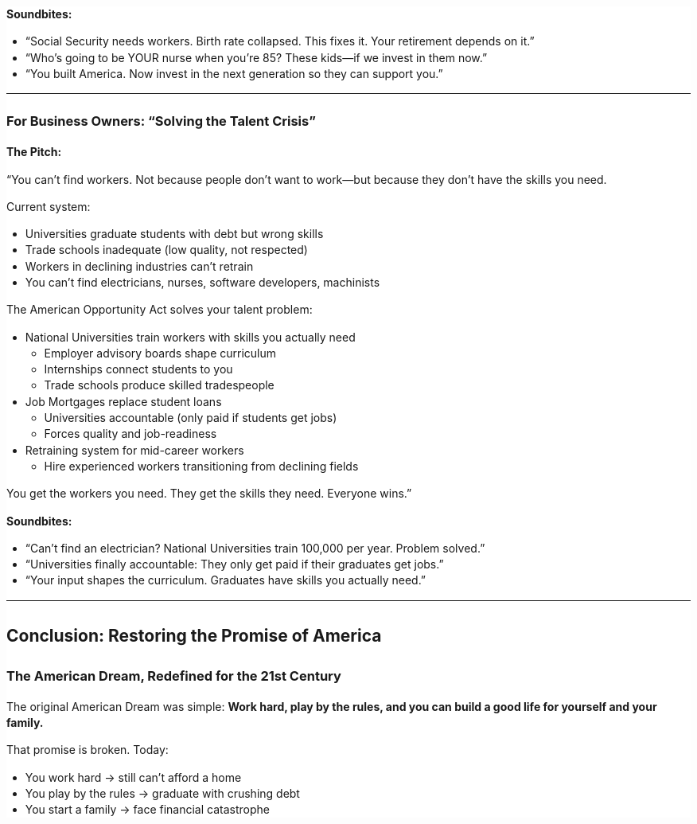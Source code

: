 **Soundbites:**

- “Social Security needs workers. Birth rate collapsed. This fixes it. Your retirement depends on it.”
- “Who’s going to be YOUR nurse when you’re 85? These kids—if we invest in them now.”
- “You built America. Now invest in the next generation so they can support you.”

-----

### For Business Owners: “Solving the Talent Crisis”

**The Pitch:**

“You can’t find workers. Not because people don’t want to work—but because they don’t have the skills you need.

Current system:

- Universities graduate students with debt but wrong skills
- Trade schools inadequate (low quality, not respected)
- Workers in declining industries can’t retrain
- You can’t find electricians, nurses, software developers, machinists

The American Opportunity Act solves your talent problem:

- National Universities train workers with skills you actually need
  - Employer advisory boards shape curriculum
  - Internships connect students to you
  - Trade schools produce skilled tradespeople
- Job Mortgages replace student loans
  - Universities accountable (only paid if students get jobs)
  - Forces quality and job-readiness
- Retraining system for mid-career workers
  - Hire experienced workers transitioning from declining fields

You get the workers you need. They get the skills they need. Everyone wins.”

**Soundbites:**

- “Can’t find an electrician? National Universities train 100,000 per year. Problem solved.”
- “Universities finally accountable: They only get paid if their graduates get jobs.”
- “Your input shapes the curriculum. Graduates have skills you actually need.”

-----

## Conclusion: Restoring the Promise of America

### The American Dream, Redefined for the 21st Century

The original American Dream was simple: **Work hard, play by the rules, and you can build a good life for yourself and your family.**

That promise is broken. Today:

- You work hard → still can’t afford a home
- You play by the rules → graduate with crushing debt
- You start a family → face financial catastrophe
